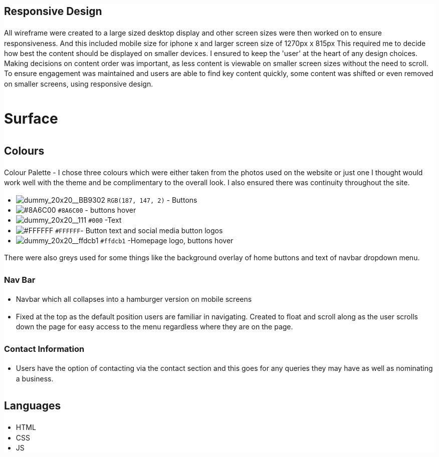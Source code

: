 
## Responsive Design

All wireframe were created to a large sized desktop display and other screen sizes were then worked on to ensure responsiveness. And this included mobile size for iphone x and larger screen size of 1270px x 815px
This required me to decide how best the content should be displayed on smaller devices. I ensured to keep the 'user' at the heart of any design choices. Making decisions on content order was important, as less content is viewable on smaller screen sizes without the need to scroll. To ensure engagement was maintained and users are able to find key content quickly, some content was shifted or even removed on smaller screens, using responsive design.

# Surface

## Colours

Colour Palette - I chose three colours which were either taken from the photos used on the website or just one I thought would work well with the theme and be complimentary to the overall look. I also ensured there was continuity throughout the site.

- ![dummy_20x20__BB9302](https://user-images.githubusercontent.com/70138332/112834978-92f2ad00-9090-11eb-9380-a49b26a12051.png) `RGB(187, 147, 2)` - Buttons
- ![#8A6C00](https://via.placeholder.com/15/8A6C00/000000?text=+) `#8A6C00` - buttons hover
- ![dummy_20x20__111](https://user-images.githubusercontent.com/70138332/112835917-d26dc900-9091-11eb-8bc5-e1961b3f97e1.png) `#000` -Text
- ![#FFFFFF](https://via.placeholder.com/15/FFFFFF/000000?text=+) `#FFFFFF`-  Button text and social media button logos
- ![dummy_20x20__ffdcb1](https://user-images.githubusercontent.com/70138332/112835245-ecf37280-9090-11eb-9513-a56f11b70407.png) `#ffdcb1` -Homepage logo, buttons hover


There were also greys used for some things like the background overlay of home buttons and text of navbar dropdown menu.

### Nav Bar

* Navbar which all collapses into a hamburger version on mobile screens

* Fixed at the top as the default position users are familiar in navigating. Created to float and scroll along as the user scrolls down the page for easy access to the menu regardless where they are on the page.


### Contact Information

* Users have the option of contacting via the contact section and this goes for any queries they may have as well as nominating a business.

## Languages

* HTML 
* CSS 
* JS
